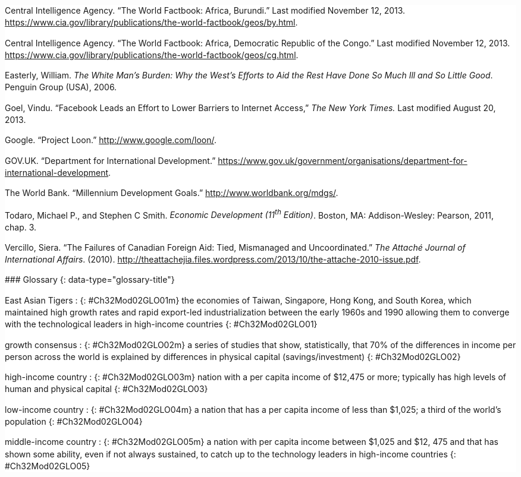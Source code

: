 Central Intelligence Agency. “The World Factbook: Africa, Burundi.” Last modified November 12, 2013. https://www.cia.gov/library/publications/the-world-factbook/geos/by.html.

Central Intelligence Agency. “The World Factbook: Africa, Democratic Republic of the Congo.” Last modified November 12, 2013. https://www.cia.gov/library/publications/the-world-factbook/geos/cg.html.

Easterly, William. *The White Man’s Burden: Why the West’s Efforts to Aid the Rest Have Done So Much Ill and So Little Good*. Penguin Group (USA), 2006.

Goel, Vindu. “Facebook Leads an Effort to Lower Barriers to Internet Access,” *The New York Times.* Last modified August 20, 2013.

Google. “Project Loon.” http://www.google.com/loon/.

GOV.UK. “Department for International Development.” https://www.gov.uk/government/organisations/department-for-international-development.

The World Bank. “Millennium Development Goals.” http://www.worldbank.org/mdgs/.

Todaro, Michael P., and Stephen C Smith. *Economic Development (11<sup>th</sup> Edition)*. Boston, MA: Addison-Wesley: Pearson, 2011, chap. 3.

Vercillo, Siera. “The Failures of Canadian Foreign Aid: Tied, Mismanaged and Uncoordinated.” *The Attaché Journal of International Affairs*. (2010). http://theattachejia.files.wordpress.com/2013/10/the-attache-2010-issue.pdf.

<div data-type="glossary" markdown="1">
### Glossary
{: data-type="glossary-title"}

East Asian Tigers
: {: #Ch32Mod02GLO01m} the economies of Taiwan, Singapore, Hong Kong, and South Korea, which maintained high growth rates and rapid export-led industrialization between the early 1960s and 1990 allowing them to converge with the technological leaders in high-income countries
{: #Ch32Mod02GLO01}

growth consensus
: {: #Ch32Mod02GLO02m} a series of studies that show, statistically, that 70% of the differences in income per person across the world is explained by differences in physical capital (savings/investment)
{: #Ch32Mod02GLO02}

high-income country
: {: #Ch32Mod02GLO03m} nation with a per capita income of $12,475 or more; typically has high levels of human and physical capital
{: #Ch32Mod02GLO03}

low-income country
: {: #Ch32Mod02GLO04m} a nation that has a per capita income of less than $1,025; a third of the world’s population
{: #Ch32Mod02GLO04}

middle-income country
: {: #Ch32Mod02GLO05m} a nation with per capita income between $1,025 and $12, 475 and that has shown some ability, even if not always sustained, to catch up to the technology leaders in high-income countries
{: #Ch32Mod02GLO05}

</div>



[1]: http://openstaxcollege.org/l/worldfactbook
[2]: http://openstaxcollege.org/l/foodafrica
